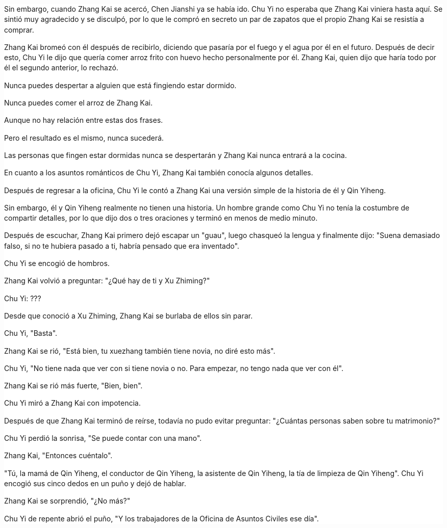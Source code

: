 Sin embargo, cuando Zhang Kai se acercó, Chen Jianshi ya se había ido. Chu Yi no esperaba que Zhang Kai viniera hasta aquí. Se sintió muy agradecido y se disculpó, por lo que le compró en secreto un par de zapatos que el propio Zhang Kai se resistía a comprar.

Zhang Kai bromeó con él después de recibirlo, diciendo que pasaría por el fuego y el agua por él en el futuro. Después de decir esto, Chu Yi le dijo que quería comer arroz frito con huevo hecho personalmente por él. Zhang Kai, quien dijo que haría todo por él el segundo anterior, lo rechazó.

Nunca puedes despertar a alguien que está fingiendo estar dormido.

Nunca puedes comer el arroz de Zhang Kai.

Aunque no hay relación entre estas dos frases.

Pero el resultado es el mismo, nunca sucederá.

Las personas que fingen estar dormidas nunca se despertarán y Zhang Kai nunca entrará a la cocina.

En cuanto a los asuntos románticos de Chu Yi, Zhang Kai también conocía algunos detalles.

Después de regresar a la oficina, Chu Yi le contó a Zhang Kai una versión simple de la historia de él y Qin Yiheng.

Sin embargo, él y Qin Yiheng realmente no tienen una historia. Un hombre grande como Chu Yi no tenía la costumbre de compartir detalles, por lo que dijo dos o tres oraciones y terminó en menos de medio minuto.

Después de escuchar, Zhang Kai primero dejó escapar un "guau", luego chasqueó la lengua y finalmente dijo: "Suena demasiado falso, si no te hubiera pasado a ti, habría pensado que era inventado".

Chu Yi se encogió de hombros.

Zhang Kai volvió a preguntar: "¿Qué hay de ti y Xu Zhiming?"

Chu Yi: ???

Desde que conoció a Xu Zhiming, Zhang Kai se burlaba de ellos sin parar.

Chu Yi, "Basta".

Zhang Kai se rió, "Está bien, tu xuezhang también tiene novia, no diré esto más".

Chu Yi, "No tiene nada que ver con si tiene novia o no. Para empezar, no tengo nada que ver con él".

Zhang Kai se rió más fuerte, "Bien, bien".

Chu Yi miró a Zhang Kai con impotencia.

Después de que Zhang Kai terminó de reírse, todavía no pudo evitar preguntar: "¿Cuántas personas saben sobre tu matrimonio?"

Chu Yi perdió la sonrisa, "Se puede contar con una mano".

Zhang Kai, "Entonces cuéntalo".

"Tú, la mamá de Qin Yiheng, el conductor de Qin Yiheng, la asistente de Qin Yiheng, la tía de limpieza de Qin Yiheng". Chu Yi encogió sus cinco dedos en un puño y dejó de hablar.

Zhang Kai se sorprendió, "¿No más?"

Chu Yi de repente abrió el puño, "Y los trabajadores de la Oficina de Asuntos Civiles ese día".
